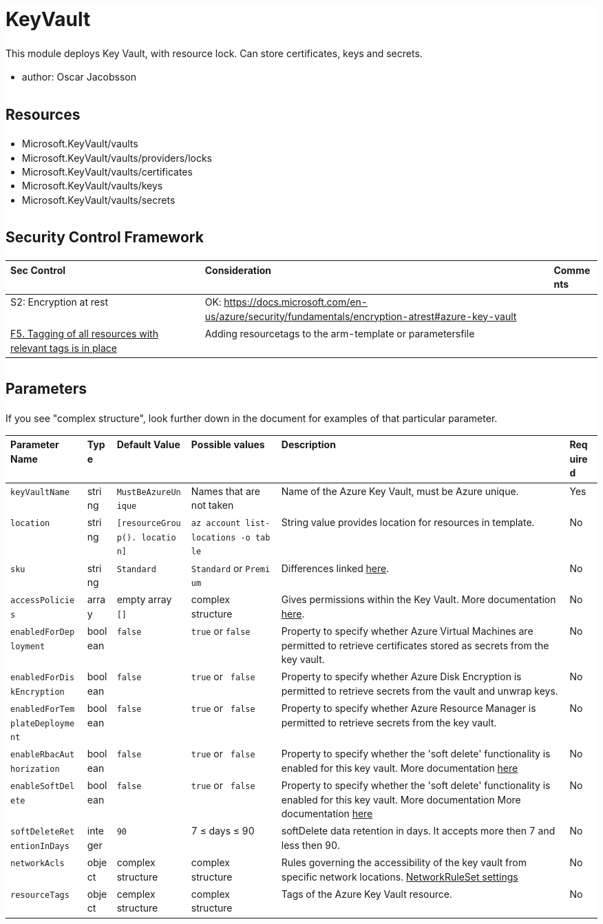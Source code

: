 # KeyVault

This module deploys Key Vault, with resource lock. Can store certificates, keys and secrets.
- author: Oscar Jacobsson

## Resources

- Microsoft.KeyVault/vaults
- Microsoft.KeyVault/vaults/providers/locks
- Microsoft.KeyVault/vaults/certificates
- Microsoft.KeyVault/vaults/keys
- Microsoft.KeyVault/vaults/secrets

## Security Control Framework

| Sec Control | Consideration | Comments |
| :-             | :-   | :-            |
| S2: Encryption at rest	|	OK: https://docs.microsoft.com/en-us/azure/security/fundamentals/encryption-atrest#azure-key-vault	|
| [F5. Tagging of all resources with relevant tags is in place](https://dev.azure.com/visolitcloud/Cloud%20Center%20of%20Excellence/_wiki/wikis/Cloud%20Center%20of%20Excellence/276/F5.-Tagging-of-all-resources-with-relevant-tags-is-in-place) | Adding resourcetags to the arm-template or parametersfile |  |

## Parameters

If you see "complex structure", look further down in the document for examples of that particular parameter.

| Parameter Name | Type | Default Value | Possible values | Description | Required |
| :-             | :-   | :-            | :-              | :-          | :- |
| `keyVaultName` | string | `MustBeAzureUnique` | Names that are not taken | Name of the Azure Key Vault, must be Azure unique. | Yes |
| `location` | string | `[resourceGroup(). location]` | `az account list-locations -o table` | String value provides location for resources in template. | No |
| `sku` | string | `Standard` | `Standard` or `Premium` | Differences linked [here](https://azure.microsoft.com/en-us/pricing/details/key-vault/). | No |
| `accessPolicies` | array | empty array `[]` | complex structure | Gives permissions within the Key Vault. More documentation [here](https://docs.microsoft.com/en-us/azure/key-vault/general/secure-your-key-vault#:~:text=You%20grant%20a%20user%2C%20group,add%20users%20to%20that%20group.). | No |
| `enabledForDeployment` | boolean | `false` | `true` or `false` | Property to specify whether Azure Virtual Machines are permitted to retrieve certificates stored as secrets from the key vault. | No |
| `enabledForDiskEncryption` | boolean | `false` | `true` or ` false` | Property to specify whether Azure Disk Encryption is permitted to retrieve secrets from the vault and unwrap keys. | No |
| `enabledForTemplateDeployment` | boolean | `false` | `true` or ` false` | Property to specify whether Azure Resource Manager is permitted to retrieve secrets from the key vault. | No |
| `enableRbacAuthorization` | boolean | `false` | `true` or ` false` | Property to specify whether the 'soft delete' functionality is enabled for this key vault. More documentation [here](https://docs.microsoft.com/en-us/azure/templates/microsoft.keyvault/vaults#VaultProperties) | No |
| `enableSoftDelete` | boolean | `false` | `true` or ` false` | Property to specify whether the 'soft delete' functionality is enabled for this key vault. More documentation More documentation [here](https://docs.microsoft.com/en-us/azure/templates/microsoft.keyvault/vaults#VaultProperties) | No |
| `softDeleteRetentionInDays` | integer | `90` | 7 ≤ days ≤ 90 | softDelete data retention in days. It accepts more then 7 and less then 90. | No |
| `networkAcls` | object | complex structure | complex structure | Rules governing the accessibility of the key vault from specific network locations. [NetworkRuleSet settings](https://docs.microsoft.com/en-us/azure/templates/microsoft.keyvault/vaults#NetworkRuleSet) | No |
| `resourceTags` | object | cemplex structure | complex structure | Tags of the Azure Key Vault resource. | No |
